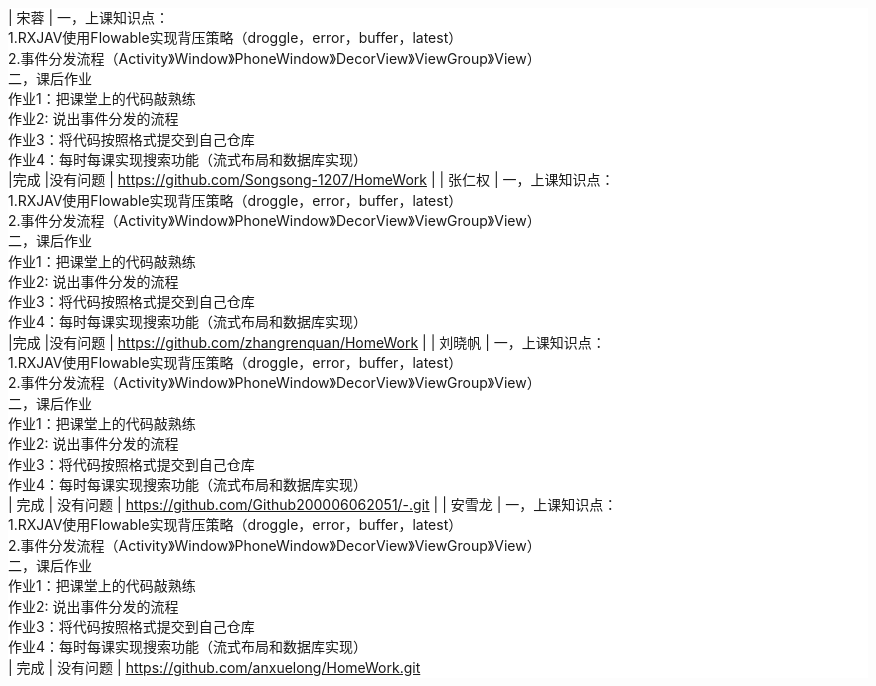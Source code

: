 | 宋蓉 | 一，上课知识点：<br/>1.RXJAV使用Flowable实现背压策略（droggle，error，buffer，latest） <br/>2.事件分发流程（Activity》Window》PhoneWindow》DecorView》ViewGroup》View） <br/>二，课后作业 <br/>作业1：把课堂上的代码敲熟练 <br/>作业2: 说出事件分发的流程<br/>作业3：将代码按照格式提交到自己仓库<br/>作业4：每时每课实现搜索功能（流式布局和数据库实现） <br/>                                  |完成              |没有问题                                                    | https://github.com/Songsong-1207/HomeWork                                                 |
| 张仁权   | 一，上课知识点：<br/>1.RXJAV使用Flowable实现背压策略（droggle，error，buffer，latest） <br/>2.事件分发流程（Activity》Window》PhoneWindow》DecorView》ViewGroup》View） <br/>二，课后作业 <br/>作业1：把课堂上的代码敲熟练 <br/>作业2: 说出事件分发的流程<br/>作业3：将代码按照格式提交到自己仓库<br/>作业4：每时每课实现搜索功能（流式布局和数据库实现） <br/>                                     |完成              |没有问题                                                    | https://github.com/zhangrenquan/HomeWork                                             |
| 刘晓帆  | 一，上课知识点：<br/>1.RXJAV使用Flowable实现背压策略（droggle，error，buffer，latest） <br/>2.事件分发流程（Activity》Window》PhoneWindow》DecorView》ViewGroup》View） <br/>二，课后作业 <br/>作业1：把课堂上的代码敲熟练 <br/>作业2: 说出事件分发的流程<br/>作业3：将代码按照格式提交到自己仓库<br/>作业4：每时每课实现搜索功能（流式布局和数据库实现） <br/>   |   完成           |     没有问题     |       https://github.com/Github200006062051/-.git                                       |
| 安雪龙 | 一，上课知识点：<br/>1.RXJAV使用Flowable实现背压策略（droggle，error，buffer，latest） <br/>2.事件分发流程（Activity》Window》PhoneWindow》DecorView》ViewGroup》View） <br/>二，课后作业 <br/>作业1：把课堂上的代码敲熟练 <br/>作业2: 说出事件分发的流程<br/>作业3：将代码按照格式提交到自己仓库<br/>作业4：每时每课实现搜索功能（流式布局和数据库实现） <br/>                                |       完成       |         没有问题                                           | https://github.com/anxuelong/HomeWork.git